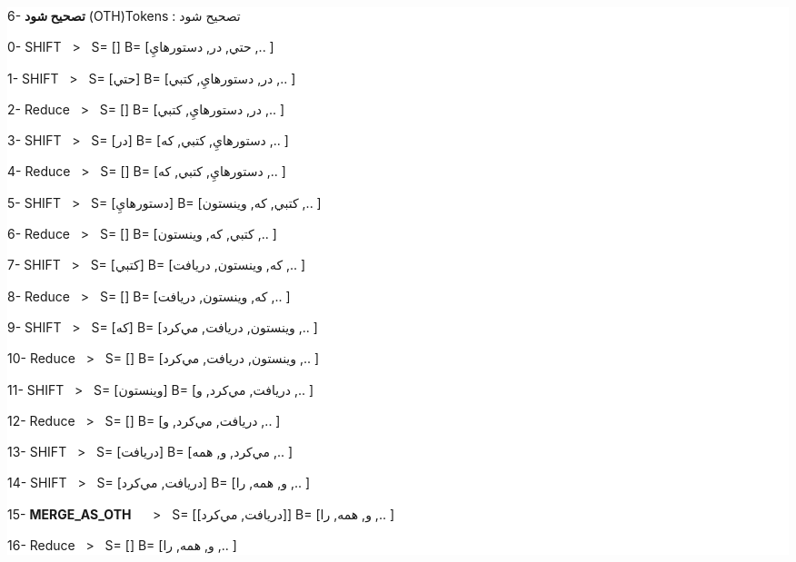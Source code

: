 
6- **تصحيح شود** (OTH)Tokens : 
تصحيح
شود





0- SHIFT&nbsp;&nbsp;&nbsp;>&nbsp;&nbsp;&nbsp;S= []   B= [حتي, در, دستورهايِ ,.. ]



1- SHIFT&nbsp;&nbsp;&nbsp;>&nbsp;&nbsp;&nbsp;S= [حتي]   B= [در, دستورهايِ, کتبي ,.. ]



2- Reduce&nbsp;&nbsp;&nbsp;>&nbsp;&nbsp;&nbsp;S= []   B= [در, دستورهايِ, کتبي ,.. ]



3- SHIFT&nbsp;&nbsp;&nbsp;>&nbsp;&nbsp;&nbsp;S= [در]   B= [دستورهايِ, کتبي, که ,.. ]



4- Reduce&nbsp;&nbsp;&nbsp;>&nbsp;&nbsp;&nbsp;S= []   B= [دستورهايِ, کتبي, که ,.. ]



5- SHIFT&nbsp;&nbsp;&nbsp;>&nbsp;&nbsp;&nbsp;S= [دستورهايِ]   B= [کتبي, که, وينستون ,.. ]



6- Reduce&nbsp;&nbsp;&nbsp;>&nbsp;&nbsp;&nbsp;S= []   B= [کتبي, که, وينستون ,.. ]



7- SHIFT&nbsp;&nbsp;&nbsp;>&nbsp;&nbsp;&nbsp;S= [کتبي]   B= [که, وينستون, دريافت ,.. ]



8- Reduce&nbsp;&nbsp;&nbsp;>&nbsp;&nbsp;&nbsp;S= []   B= [که, وينستون, دريافت ,.. ]



9- SHIFT&nbsp;&nbsp;&nbsp;>&nbsp;&nbsp;&nbsp;S= [که]   B= [وينستون, دريافت, مي‌کرد ,.. ]



10- Reduce&nbsp;&nbsp;&nbsp;>&nbsp;&nbsp;&nbsp;S= []   B= [وينستون, دريافت, مي‌کرد ,.. ]



11- SHIFT&nbsp;&nbsp;&nbsp;>&nbsp;&nbsp;&nbsp;S= [وينستون]   B= [دريافت, مي‌کرد, و ,.. ]



12- Reduce&nbsp;&nbsp;&nbsp;>&nbsp;&nbsp;&nbsp;S= []   B= [دريافت, مي‌کرد, و ,.. ]



13- SHIFT&nbsp;&nbsp;&nbsp;>&nbsp;&nbsp;&nbsp;S= [دريافت]   B= [مي‌کرد, و, همه ,.. ]



14- SHIFT&nbsp;&nbsp;&nbsp;>&nbsp;&nbsp;&nbsp;S= [دريافت, مي‌کرد]   B= [و, همه, را ,.. ]



15- **MERGE_AS_OTH**&nbsp;&nbsp;&nbsp;&nbsp;&nbsp;&nbsp;>&nbsp;&nbsp;&nbsp;S= [[دريافت, مي‌کرد]]   B= [و, همه, را ,.. ]



16- Reduce&nbsp;&nbsp;&nbsp;>&nbsp;&nbsp;&nbsp;S= []   B= [و, همه, را ,.. ]
